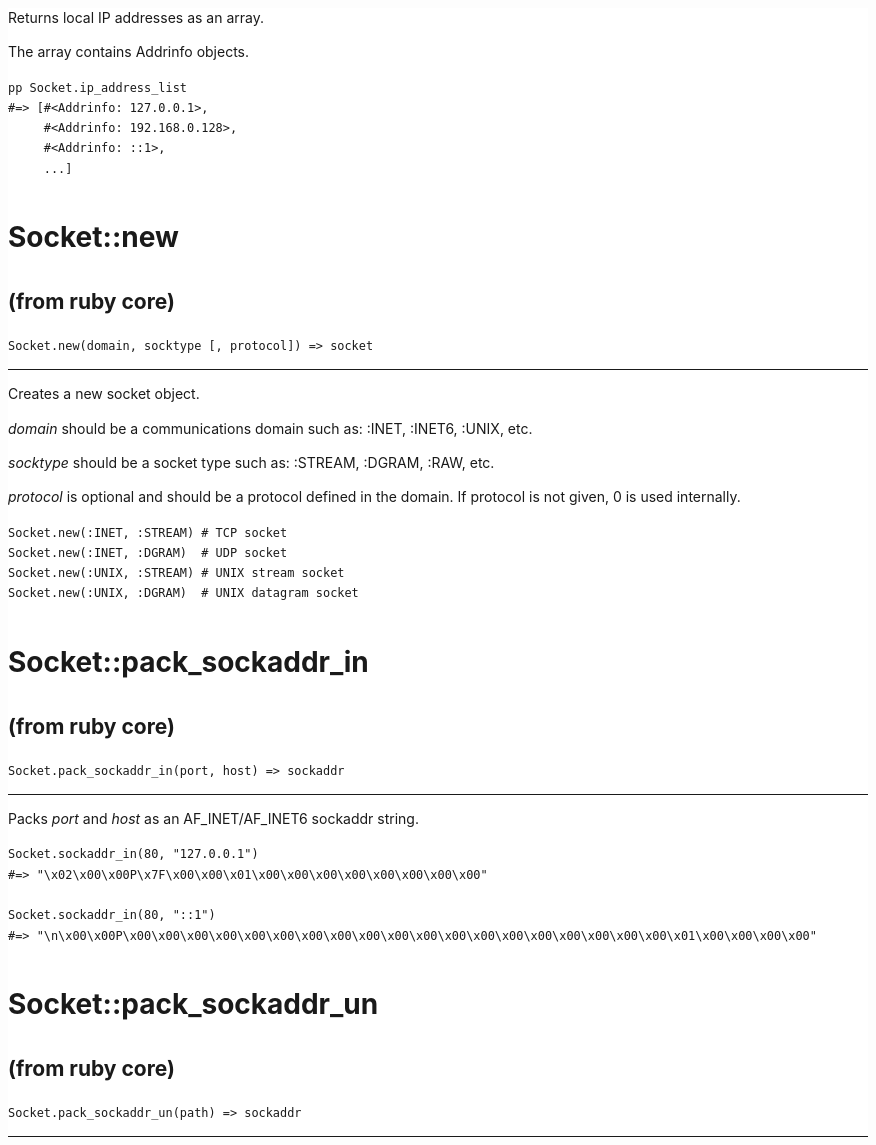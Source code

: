 Returns local IP addresses as an array.

The array contains Addrinfo objects.

    pp Socket.ip_address_list
    #=> [#<Addrinfo: 127.0.0.1>,
         #<Addrinfo: 192.168.0.128>,
         #<Addrinfo: ::1>,
         ...]


# Socket::new

(from ruby core)
---
    Socket.new(domain, socktype [, protocol]) => socket

---

Creates a new socket object.

*domain* should be a communications domain such as: :INET, :INET6, :UNIX, etc.

*socktype* should be a socket type such as: :STREAM, :DGRAM, :RAW, etc.

*protocol* is optional and should be a protocol defined in the domain. If
protocol is not given, 0 is used internally.

    Socket.new(:INET, :STREAM) # TCP socket
    Socket.new(:INET, :DGRAM)  # UDP socket
    Socket.new(:UNIX, :STREAM) # UNIX stream socket
    Socket.new(:UNIX, :DGRAM)  # UNIX datagram socket


# Socket::pack_sockaddr_in

(from ruby core)
---
    Socket.pack_sockaddr_in(port, host) => sockaddr

---

Packs *port* and *host* as an AF_INET/AF_INET6 sockaddr string.

    Socket.sockaddr_in(80, "127.0.0.1")
    #=> "\x02\x00\x00P\x7F\x00\x00\x01\x00\x00\x00\x00\x00\x00\x00\x00"

    Socket.sockaddr_in(80, "::1")
    #=> "\n\x00\x00P\x00\x00\x00\x00\x00\x00\x00\x00\x00\x00\x00\x00\x00\x00\x00\x00\x00\x00\x00\x01\x00\x00\x00\x00"


# Socket::pack_sockaddr_un

(from ruby core)
---
    Socket.pack_sockaddr_un(path) => sockaddr

---